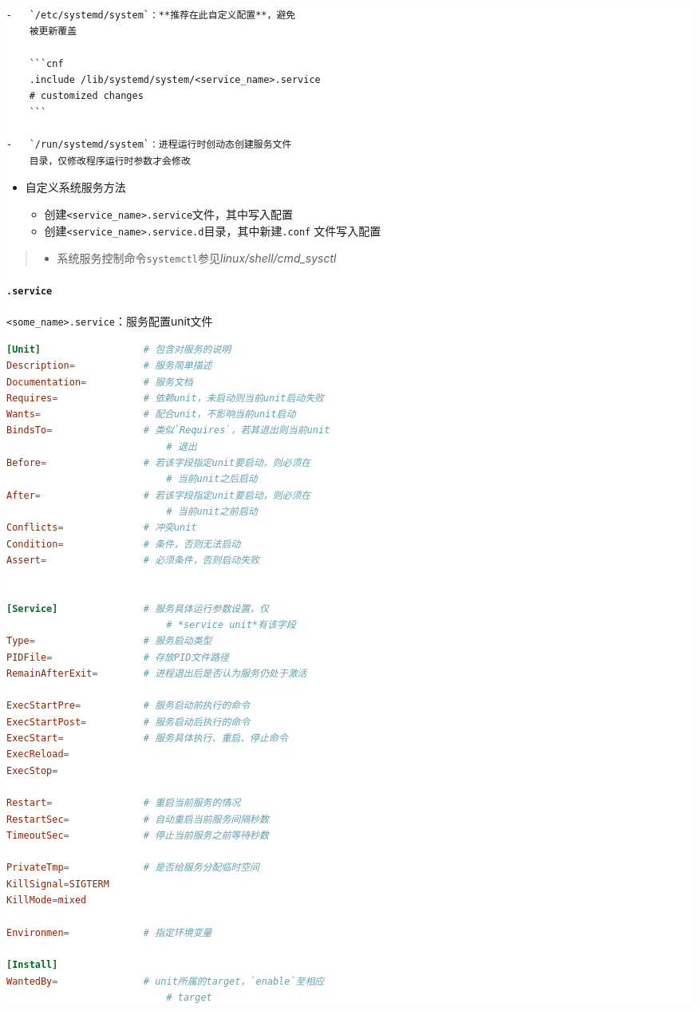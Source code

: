 	-	`/etc/systemd/system`：**推荐在此自定义配置**，避免
		被更新覆盖

		```cnf
		.include /lib/systemd/system/<service_name>.service
		# customized changes
		```

	-	`/run/systemd/system`：进程运行时创动态创建服务文件
		目录，仅修改程序运行时参数才会修改

-	自定义系统服务方法

	-	创建`<service_name>.service`文件，其中写入配置
	-	创建`<service_name>.service.d`目录，其中新建`.conf`
		文件写入配置

> - 系统服务控制命令`systemctl`参见*linux/shell/cmd_sysctl*

####	`.service`

`<some_name>.service`：服务配置unit文件

```cnf
[Unit]					# 包含对服务的说明
Description=			# 服务简单描述
Documentation=			# 服务文档
Requires=				# 依赖unit，未启动则当前unit启动失败
Wants=					# 配合unit，不影响当前unit启动
BindsTo=				# 类似`Requires`，若其退出则当前unit
							# 退出
Before=					# 若该字段指定unit要启动，则必须在
							# 当前unit之后启动
After=					# 若该字段指定unit要启动，则必须在
							# 当前unit之前启动
Conflicts=				# 冲突unit
Condition=				# 条件，否则无法启动
Assert=					# 必须条件，否则启动失败


[Service]				# 服务具体运行参数设置，仅
							# *service unit*有该字段
Type=					# 服务启动类型
PIDFile=				# 存放PID文件路径
RemainAfterExit=		# 进程退出后是否认为服务仍处于激活

ExecStartPre=			# 服务启动前执行的命令
ExecStartPost=			# 服务启动后执行的命令
ExecStart=				# 服务具体执行、重启、停止命令
ExecReload=
ExecStop=

Restart=				# 重启当前服务的情况
RestartSec=				# 自动重启当前服务间隔秒数
TimeoutSec=				# 停止当前服务之前等待秒数

PrivateTmp=				# 是否给服务分配临时空间
KillSignal=SIGTERM
KillMode=mixed

Environmen=				# 指定环境变量

[Install]
WantedBy=				# unit所属的target，`enable`至相应
							# target
```